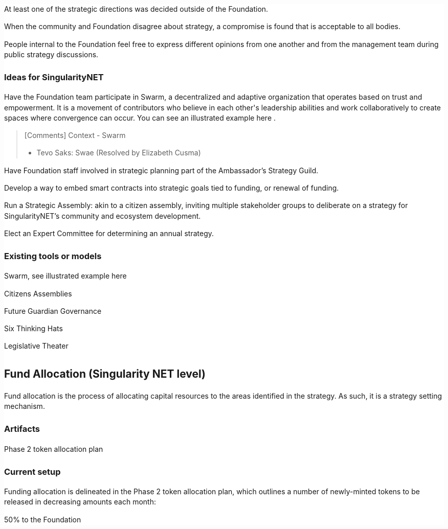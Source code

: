 At least one of the strategic directions was decided outside of the Foundation.

When the community and Foundation disagree about strategy, a compromise is found that is acceptable to all bodies.

People internal to the Foundation feel free to express different opinions from one another and from the management team during public strategy discussions.

### Ideas for SingularityNET

Have the Foundation team participate in Swarm, a decentralized and adaptive organization that operates based on trust and empowerment. It is a movement of contributors who believe in each other's leadership abilities and work collaboratively to create spaces where convergence can occur. You can see an illustrated example here . 

> [Comments]
> Context - Swarm
> * Tevo Saks: Swae (Resolved by Elizabeth Cusma)
>

Have Foundation staff involved in strategic planning part of the Ambassador’s Strategy Guild.

Develop a way to embed smart contracts into strategic goals tied to funding, or renewal of funding.

Run a Strategic Assembly: akin to a citizen assembly, inviting multiple stakeholder groups to deliberate on a strategy for SingularityNET’s community and ecosystem development.

Elect an Expert Committee for determining an annual strategy.

### Existing tools or models

Swarm, see illustrated example here

Citizens Assemblies

Future Guardian Governance

Six Thinking Hats

Legislative Theater



## Fund Allocation (Singularity NET level)

Fund allocation is the process of allocating capital resources to the areas identified in the strategy. As such, it is a strategy setting mechanism.

### Artifacts

Phase 2 token allocation plan

### Current setup

Funding allocation is delineated in the Phase 2 token allocation plan, which outlines a number of newly-minted tokens to be released in decreasing amounts each month:

50% to the Foundation
